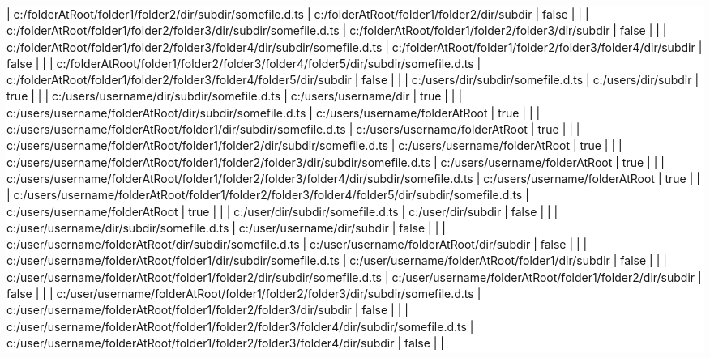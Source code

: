 | c:/folderAtRoot/folder1/folder2/dir/subdir/somefile.d.ts                                       | c:/folderAtRoot/folder1/folder2/dir/subdir                                                     | false     |                                                                                                |
| c:/folderAtRoot/folder1/folder2/folder3/dir/subdir/somefile.d.ts                               | c:/folderAtRoot/folder1/folder2/folder3/dir/subdir                                             | false     |                                                                                                |
| c:/folderAtRoot/folder1/folder2/folder3/folder4/dir/subdir/somefile.d.ts                       | c:/folderAtRoot/folder1/folder2/folder3/folder4/dir/subdir                                     | false     |                                                                                                |
| c:/folderAtRoot/folder1/folder2/folder3/folder4/folder5/dir/subdir/somefile.d.ts               | c:/folderAtRoot/folder1/folder2/folder3/folder4/folder5/dir/subdir                             | false     |                                                                                                |
| c:/users/dir/subdir/somefile.d.ts                                                              | c:/users/dir/subdir                                                                            | true      |                                                                                                |
| c:/users/username/dir/subdir/somefile.d.ts                                                     | c:/users/username/dir                                                                          | true      |                                                                                                |
| c:/users/username/folderAtRoot/dir/subdir/somefile.d.ts                                        | c:/users/username/folderAtRoot                                                                 | true      |                                                                                                |
| c:/users/username/folderAtRoot/folder1/dir/subdir/somefile.d.ts                                | c:/users/username/folderAtRoot                                                                 | true      |                                                                                                |
| c:/users/username/folderAtRoot/folder1/folder2/dir/subdir/somefile.d.ts                        | c:/users/username/folderAtRoot                                                                 | true      |                                                                                                |
| c:/users/username/folderAtRoot/folder1/folder2/folder3/dir/subdir/somefile.d.ts                | c:/users/username/folderAtRoot                                                                 | true      |                                                                                                |
| c:/users/username/folderAtRoot/folder1/folder2/folder3/folder4/dir/subdir/somefile.d.ts        | c:/users/username/folderAtRoot                                                                 | true      |                                                                                                |
| c:/users/username/folderAtRoot/folder1/folder2/folder3/folder4/folder5/dir/subdir/somefile.d.ts | c:/users/username/folderAtRoot                                                                 | true      |                                                                                                |
| c:/user/dir/subdir/somefile.d.ts                                                               | c:/user/dir/subdir                                                                             | false     |                                                                                                |
| c:/user/username/dir/subdir/somefile.d.ts                                                      | c:/user/username/dir/subdir                                                                    | false     |                                                                                                |
| c:/user/username/folderAtRoot/dir/subdir/somefile.d.ts                                         | c:/user/username/folderAtRoot/dir/subdir                                                       | false     |                                                                                                |
| c:/user/username/folderAtRoot/folder1/dir/subdir/somefile.d.ts                                 | c:/user/username/folderAtRoot/folder1/dir/subdir                                               | false     |                                                                                                |
| c:/user/username/folderAtRoot/folder1/folder2/dir/subdir/somefile.d.ts                         | c:/user/username/folderAtRoot/folder1/folder2/dir/subdir                                       | false     |                                                                                                |
| c:/user/username/folderAtRoot/folder1/folder2/folder3/dir/subdir/somefile.d.ts                 | c:/user/username/folderAtRoot/folder1/folder2/folder3/dir/subdir                               | false     |                                                                                                |
| c:/user/username/folderAtRoot/folder1/folder2/folder3/folder4/dir/subdir/somefile.d.ts         | c:/user/username/folderAtRoot/folder1/folder2/folder3/folder4/dir/subdir                       | false     |                                                                                                |